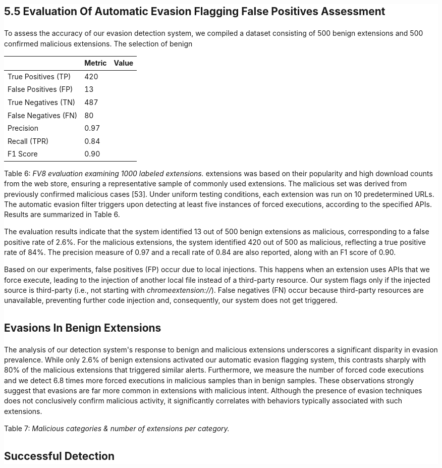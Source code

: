 ## 5.5 **Evaluation Of Automatic Evasion Flagging** False Positives Assessment

To assess the accuracy of our evasion detection system, we compiled a dataset consisting of 500 benign extensions and 500 confirmed malicious extensions. The selection of benign

|                      | Metric   | Value   |
|----------------------|----------|---------|
| True Positives (TP)  | 420      |         |
| False Positives (FP) | 13       |         |
| True Negatives (TN)  | 487      |         |
| False Negatives (FN) | 80       |         |
| Precision            | 0.97     |         |
| Recall (TPR)         | 0.84     |         |
| F1 Score             | 0.90     |         |

Table 6: *FV8 evaluation examining 1000 labeled extensions.*
extensions was based on their popularity and high download counts from the web store, ensuring a representative sample of commonly used extensions. The malicious set was derived from previously confirmed malicious cases [53]. Under uniform testing conditions, each extension was run on 10 predetermined URLs. The automatic evasion filter triggers upon detecting at least five instances of forced executions, according to the specified APIs. Results are summarized in Table 6.

The evaluation results indicate that the system identified 13 out of 500 benign extensions as malicious, corresponding to a false positive rate of 2.6%. For the malicious extensions, the system identified 420 out of 500 as malicious, reflecting a true positive rate of 84%. The precision measure of 0.97 and a recall rate of 0.84 are also reported, along with an F1 score of 0.90.

Based on our experiments, false positives (FP) occur due to local injections. This happens when an extension uses APIs that we force execute, leading to the injection of another local file instead of a third-party resource. Our system flags only if the injected source is third-party (i.e., not starting with *chromeextension://*). False negatives (FN) occur because third-party resources are unavailable, preventing further code injection and, consequently, our system does not get triggered.

## Evasions In Benign Extensions

The analysis of our detection system's response to benign and malicious extensions underscores a significant disparity in evasion prevalence. While only 2.6% of benign extensions activated our automatic evasion flagging system, this contrasts sharply with 80% of the malicious extensions that triggered similar alerts. Furthermore, we measure the number of forced code executions and we detect 6.8 times more forced executions in malicious samples than in benign samples. These observations strongly suggest that evasions are far more common in extensions with malicious intent. Although the presence of evasion techniques does not conclusively confirm malicious activity, it significantly correlates with behaviors typically associated with such extensions.

Table 7: *Malicious categories & number of extensions per category.*

## Successful Detection
